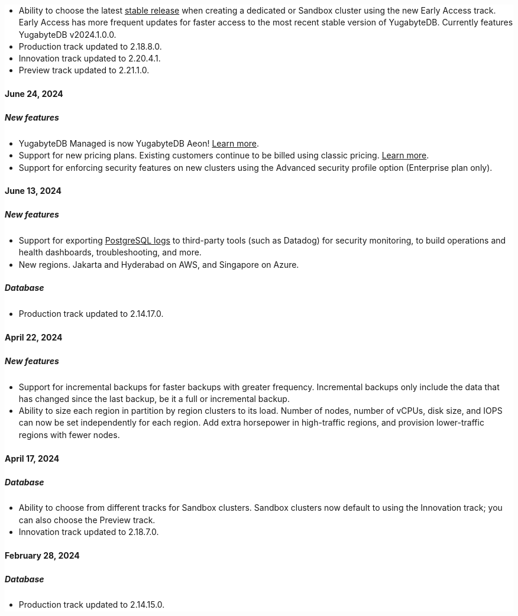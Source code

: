 - Ability to choose the latest [stable release](../../faq/yugabytedb-managed-faq/#what-version-of-yugabytedb-does-my-cluster-run-on) when creating a dedicated or Sandbox cluster using the new Early Access track. Early Access has more frequent updates for faster access to the most recent stable version of YugabyteDB. Currently features YugabyteDB v2024.1.0.0.
- Production track updated to 2.18.8.0.
- Innovation track updated to 2.20.4.1.
- Preview track updated to 2.21.1.0.

#### June 24, 2024

##### New features

- YugabyteDB Managed is now YugabyteDB Aeon! [Learn more](https://www.yugabyte.com/blog/introducing-yugabytedb-aeon/).
- Support for new pricing plans. Existing customers continue to be billed using classic pricing. [Learn more](https://www.yugabyte.com/pricing/).
- Support for enforcing security features on new clusters using the Advanced security profile option (Enterprise plan only).

#### June 13, 2024

##### New features

- Support for exporting [PostgreSQL logs](https://www.postgresql.org/docs/11/runtime-config-logging.html) to third-party tools (such as Datadog) for security monitoring, to build operations and health dashboards, troubleshooting, and more.
- New regions. Jakarta and Hyderabad on AWS, and Singapore on Azure.

##### Database

- Production track updated to 2.14.17.0.

#### April 22, 2024

##### New features

- Support for incremental backups for faster backups with greater frequency. Incremental backups only include the data that has changed since the last backup, be it a full or incremental backup.
- Ability to size each region in partition by region clusters to its load. Number of nodes, number of vCPUs, disk size, and IOPS can now be set independently for each region. Add extra horsepower in high-traffic regions, and provision lower-traffic regions with fewer nodes.

#### April 17, 2024

##### Database

- Ability to choose from different tracks for Sandbox clusters. Sandbox clusters now default to using the Innovation track; you can also choose the Preview track.
- Innovation track updated to 2.18.7.0.

#### February 28, 2024

##### Database

- Production track updated to 2.14.15.0.
